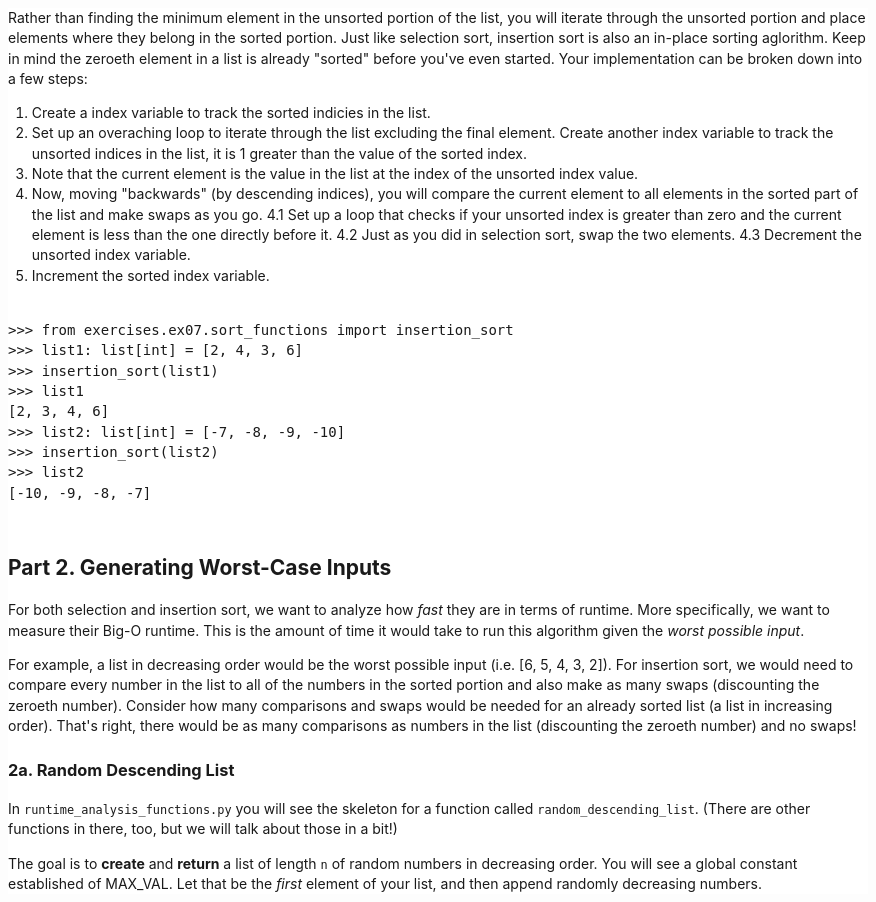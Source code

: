 Rather than finding the minimum element in the unsorted portion of the list, you will iterate through the unsorted portion and place elements where they belong in the sorted portion. Just like selection sort, insertion sort is also an in-place sorting aglorithm. Keep in mind the zeroeth element in a list is already "sorted" before you've even started. Your implementation can be broken down into a few steps:

1. Create a index variable to track the sorted indicies in the list. 
2. Set up an overaching loop to iterate through the list excluding the final element. Create another index variable to track the unsorted indices in the list, it is 1 greater than the value of the sorted index. 
3. Note that the current element is the value in the list at the index of the unsorted index value.
4. Now, moving "backwards" (by descending indices), you will compare the current element to all elements in the sorted part of the list and make swaps as you go.
    4.1 Set up a loop that checks if your unsorted index is greater than zero and the current element is less than the one directly before it.
    4.2 Just as you did in selection sort, swap the two elements. 
    4.3 Decrement the unsorted index variable. 
5. Increment the sorted index variable. 

<pre>
<div class="terminal">
>>> from exercises.ex07.sort_functions import insertion_sort
>>> list1: list[int] = [2, 4, 3, 6]
>>> insertion_sort(list1)
>>> list1
[2, 3, 4, 6]
>>> list2: list[int] = [-7, -8, -9, -10]
>>> insertion_sort(list2)
>>> list2
[-10, -9, -8, -7]
</div>
</pre>

## Part 2. Generating Worst-Case Inputs

For both selection and insertion sort, we want to analyze how *fast* they are in terms of runtime. More specifically, we want to measure their Big-O runtime. This is the amount of time it would take to run this algorithm given the *worst possible input*.

For example, a list in decreasing order would be the worst possible input (i.e. [6, 5, 4, 3, 2]). For insertion sort, we would need to compare every number in the list to all of the numbers in the sorted portion and also make as many swaps (discounting the zeroeth number). Consider how many comparisons and swaps would be needed for an already sorted list (a list in increasing order). That's right, there would be as many comparisons as numbers in the list (discounting the zeroeth number) and no swaps! 

### 2a. Random Descending List

In `runtime_analysis_functions.py` you will see the skeleton for a function called `random_descending_list`. (There are other functions in there, too, but we will talk about those in a bit!) 

The goal is to **create** and **return** a list of length `n` of random numbers in decreasing order. You will see a global constant established of MAX_VAL. Let that be the *first* element of your list, and then append randomly decreasing numbers. 
